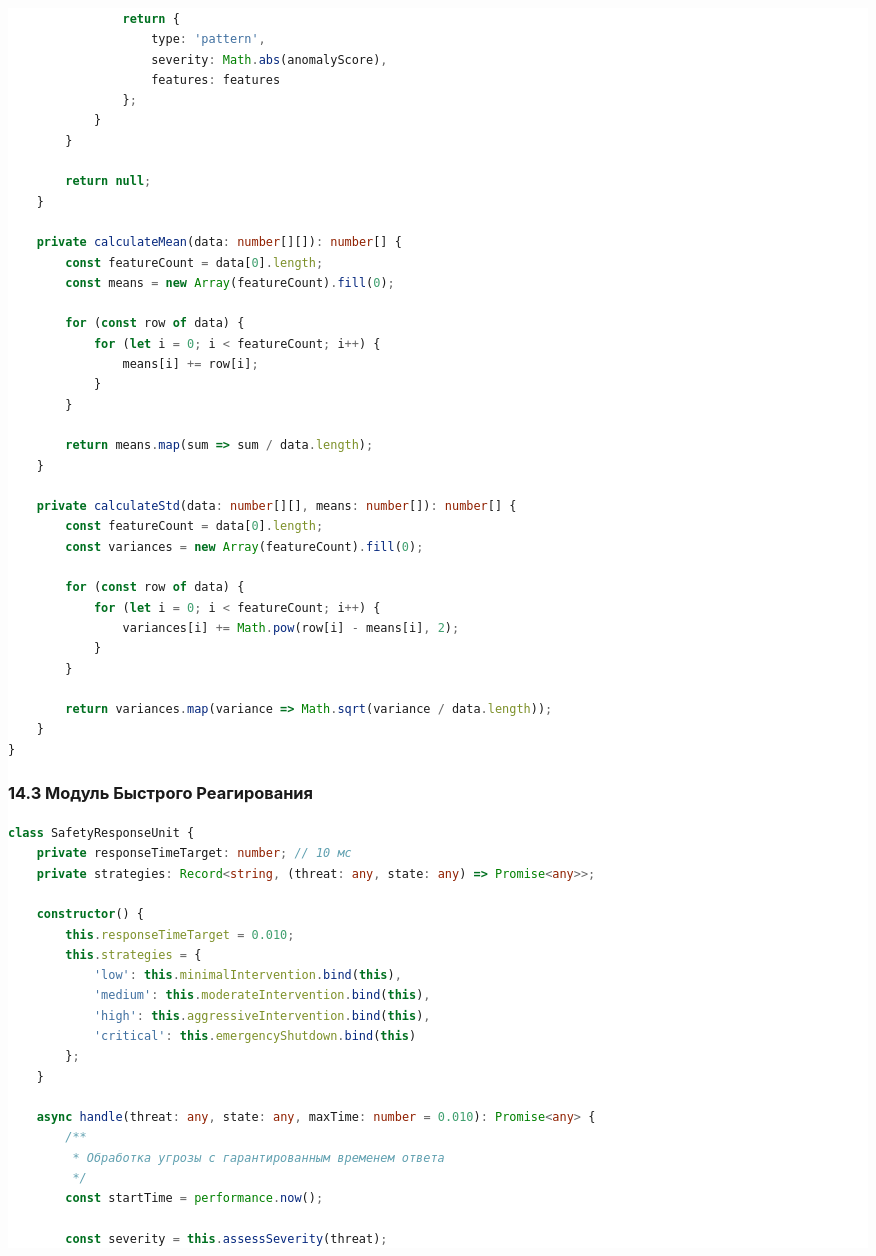 ```typescript
                return {
                    type: 'pattern',
                    severity: Math.abs(anomalyScore),
                    features: features
                };
            }
        }

        return null;
    }

    private calculateMean(data: number[][]): number[] {
        const featureCount = data[0].length;
        const means = new Array(featureCount).fill(0);

        for (const row of data) {
            for (let i = 0; i < featureCount; i++) {
                means[i] += row[i];
            }
        }

        return means.map(sum => sum / data.length);
    }

    private calculateStd(data: number[][], means: number[]): number[] {
        const featureCount = data[0].length;
        const variances = new Array(featureCount).fill(0);

        for (const row of data) {
            for (let i = 0; i < featureCount; i++) {
                variances[i] += Math.pow(row[i] - means[i], 2);
            }
        }

        return variances.map(variance => Math.sqrt(variance / data.length));
    }
}
```

### 14.3 Модуль Быстрого Реагирования

```typescript
class SafetyResponseUnit {
    private responseTimeTarget: number; // 10 мс
    private strategies: Record<string, (threat: any, state: any) => Promise<any>>;

    constructor() {
        this.responseTimeTarget = 0.010;
        this.strategies = {
            'low': this.minimalIntervention.bind(this),
            'medium': this.moderateIntervention.bind(this),
            'high': this.aggressiveIntervention.bind(this),
            'critical': this.emergencyShutdown.bind(this)
        };
    }

    async handle(threat: any, state: any, maxTime: number = 0.010): Promise<any> {
        /**
         * Обработка угрозы с гарантированным временем ответа
         */
        const startTime = performance.now();

        const severity = this.assessSeverity(threat);
```